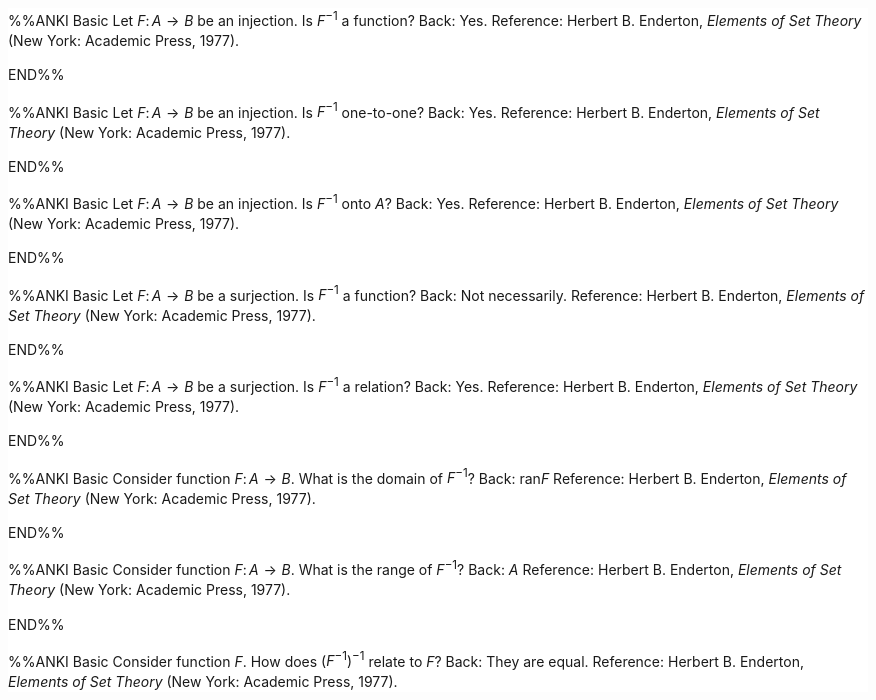%%ANKI
Basic
Let $F \colon A \rightarrow B$ be an injection. Is $F^{-1}$ a function?
Back: Yes.
Reference: Herbert B. Enderton, *Elements of Set Theory* (New York: Academic Press, 1977).

END%%

%%ANKI
Basic
Let $F \colon A \rightarrow B$ be an injection. Is $F^{-1}$ one-to-one?
Back: Yes.
Reference: Herbert B. Enderton, *Elements of Set Theory* (New York: Academic Press, 1977).

END%%

%%ANKI
Basic
Let $F \colon A \rightarrow B$ be an injection. Is $F^{-1}$ onto $A$?
Back: Yes.
Reference: Herbert B. Enderton, *Elements of Set Theory* (New York: Academic Press, 1977).

END%%

%%ANKI
Basic
Let $F \colon A \rightarrow B$ be a surjection. Is $F^{-1}$ a function?
Back: Not necessarily.
Reference: Herbert B. Enderton, *Elements of Set Theory* (New York: Academic Press, 1977).

END%%

%%ANKI
Basic
Let $F \colon A \rightarrow B$ be a surjection. Is $F^{-1}$ a relation?
Back: Yes.
Reference: Herbert B. Enderton, *Elements of Set Theory* (New York: Academic Press, 1977).

END%%

%%ANKI
Basic
Consider function $F \colon A \rightarrow B$. What is the domain of $F^{-1}$?
Back: $\mathop{\text{ran}}F$
Reference: Herbert B. Enderton, *Elements of Set Theory* (New York: Academic Press, 1977).

END%%

%%ANKI
Basic
Consider function $F \colon A \rightarrow B$. What is the range of $F^{-1}$?
Back: $A$
Reference: Herbert B. Enderton, *Elements of Set Theory* (New York: Academic Press, 1977).

END%%

%%ANKI
Basic
Consider function $F$. How does $(F^{-1})^{-1}$ relate to $F$?
Back: They are equal.
Reference: Herbert B. Enderton, *Elements of Set Theory* (New York: Academic Press, 1977).

